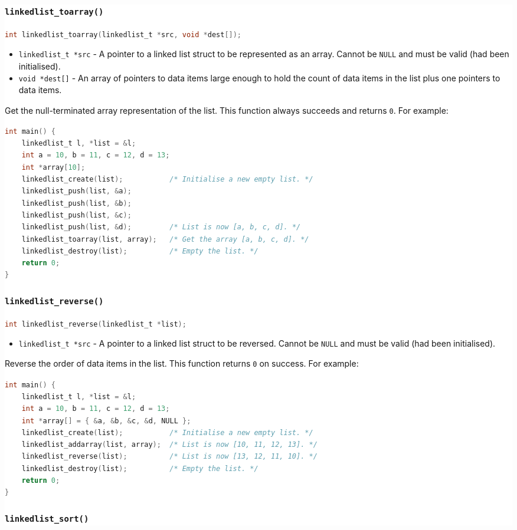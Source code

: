 ### `linkedlist_toarray()`

```C
int linkedlist_toarray(linkedlist_t *src, void *dest[]);
```

- `linkedlist_t *src` - A pointer to a linked list struct to be represented as an array. Cannot be `NULL` and must be valid (had been initialised).
- `void *dest[]` - An array of pointers to data items large enough to hold the count of data items in the list plus one pointers to data items.

Get the null-terminated array representation of the list. This function always succeeds and returns `0`. For example:

```C
int main() {
    linkedlist_t l, *list = &l;
    int a = 10, b = 11, c = 12, d = 13;
    int *array[10];
    linkedlist_create(list);           /* Initialise a new empty list. */
    linkedlist_push(list, &a);
    linkedlist_push(list, &b);
    linkedlist_push(list, &c);
    linkedlist_push(list, &d);         /* List is now [a, b, c, d]. */
    linkedlist_toarray(list, array);   /* Get the array [a, b, c, d]. */
    linkedlist_destroy(list);          /* Empty the list. */
    return 0;
}
```

### `linkedlist_reverse()`

```C
int linkedlist_reverse(linkedlist_t *list);
```

- `linkedlist_t *src` - A pointer to a linked list struct to be reversed. Cannot be `NULL` and must be valid (had been initialised).

Reverse the order of data items in the list. This function returns `0` on success. For example:

```C
int main() {
    linkedlist_t l, *list = &l;
    int a = 10, b = 11, c = 12, d = 13;
    int *array[] = { &a, &b, &c, &d, NULL };
    linkedlist_create(list);           /* Initialise a new empty list. */
    linkedlist_addarray(list, array);  /* List is now [10, 11, 12, 13]. */
    linkedlist_reverse(list);          /* List is now [13, 12, 11, 10]. */
    linkedlist_destroy(list);          /* Empty the list. */
    return 0;
}
```

### `linkedlist_sort()`
